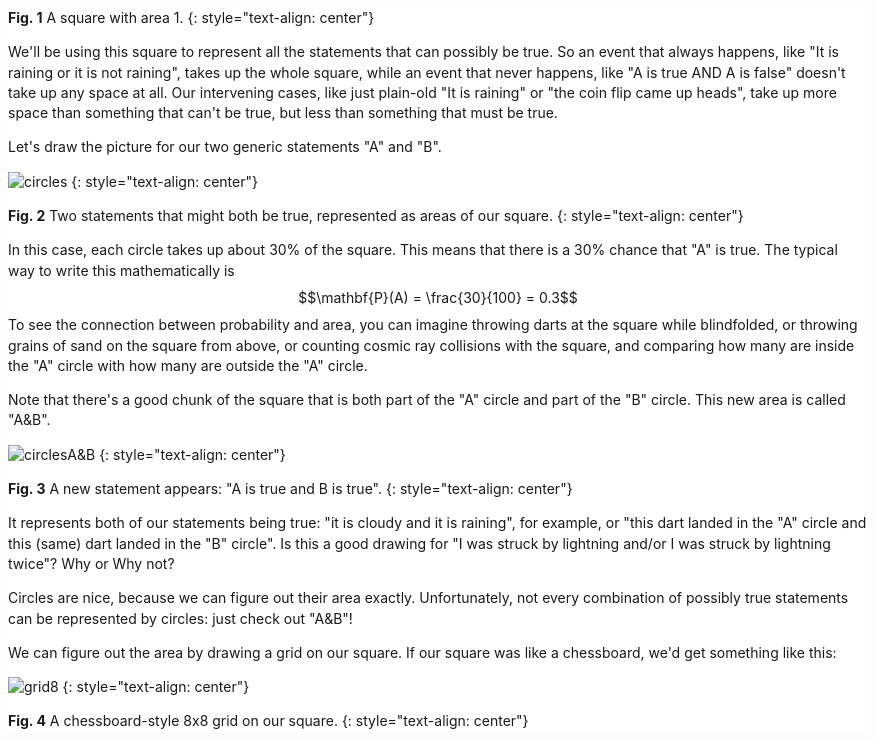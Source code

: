 **Fig. 1** A square with area 1.
{: style="text-align: center"}

We'll be using this square to represent all the statements that can possibly be true.
So an event that always happens, like "It is raining or it is not raining",
takes up the whole square,
while an event that never happens, like "A is true AND A is false"
doesn't take up any space at all.
Our intervening cases, like just plain-old "It is raining" or
"the coin flip came up heads", take up more space than
something that can't be true, but less than something that must be true.

Let's draw the picture for our two generic statements "A" and "B".

![circles]
{: style="text-align: center"}

**Fig. 2** Two statements that might both be true, represented as areas of our square.
{: style="text-align: center"}

In this case, each circle takes up about 30% of the square.
This means that there is a 30% chance that "A" is true.
The typical way to write this mathematically is $$\mathbf{P}(A) = \frac{30}{100} = 0.3$$
To see the connection between probability and area,
you can imagine throwing darts at the square while blindfolded,
or throwing grains of sand on the square from above,
or counting cosmic ray collisions with the square,
and comparing how many are inside the "A" circle with how many are outside the "A" circle.

Note that there's a good chunk of the square that is both part of the "A" circle
and part of the "B" circle.
This new area is called "A&B".

![circlesA&B]
{: style="text-align: center"}

**Fig. 3** A new statement appears: "A is true and B is true".
{: style="text-align: center"}

It represents both of our statements being true: "it is cloudy and it is raining",
for example, or "this dart landed in the "A" circle and this (same) dart landed in the "B" circle".
Is this a good drawing for "I was struck by lightning and/or I was struck by lightning twice"?
Why or Why not?

Circles are nice, because we can figure out their area exactly.
Unfortunately, not every combination of possibly true statements can be represented by circles:
just check out "A&B"!

We can figure out the area by drawing a grid on our square.
If our square was like a chessboard, we'd get something like this:

![grid8]
{: style="text-align: center"}

**Fig. 4** A chessboard-style 8x8 grid on our square.
{: style="text-align: center"}


[square]: {{site.imgurl}}/square.png
[circlesA&B]: {{site.imgurl}}/circlesA&B.png
[circles]: {{site.imgurl}}/circles.png
[grid8]: {{site.imgurl}}/grid8.png
[grid25]: {{site.imgurl}}/grid25.png
[grid100]: {{site.imgurl}}/grid100.png
[conditioning]: {{site.imgurl}}/conditioning.png
[Roar&Tiger]: {{site.imgurl}}/Roar&Tiger.png